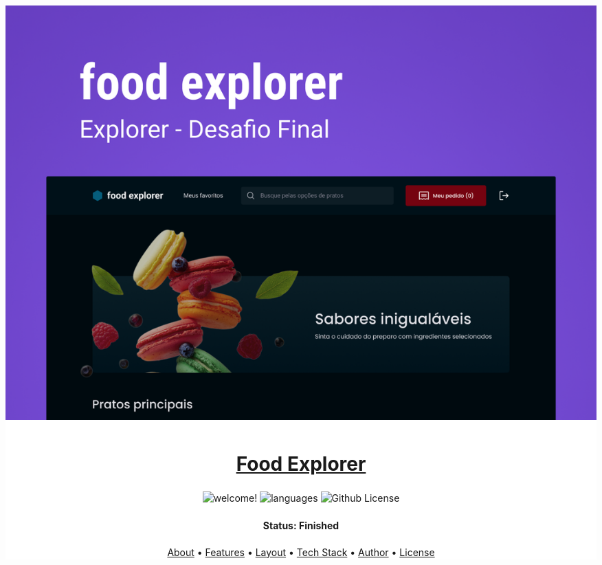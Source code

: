 <img src=".github/Capa.png" /> 

<h1 align="center">
    <a href="#"> Food Explorer </a>
</h1>

<p align="center">
	
  <img src="https://img.shields.io/static/v1?label=PRs&message=welcome&color=49AA26&labelColor=000000" alt="welcome!" />
	
  <img src="https://img.shields.io/github/languages/count/exodogurgel/food-explorer-frontend" alt="languages" />
	
  <img alt="Github License" src="https://img.shields.io/github/license/exodogurgel/food-explorer-frontend" />


</p>


<h4 align="center"> 
	 Status: Finished
</h4>

<p align="center">
 <a href="#-about">About</a> •
 <a href="#-Features">Features</a> •
 <a href="#-layout">Layout</a> • 
 <a href="#-tech-stack">Tech Stack</a> • 
 <a href="#-author">Author</a> • 
 <a href="#-license">License</a>
